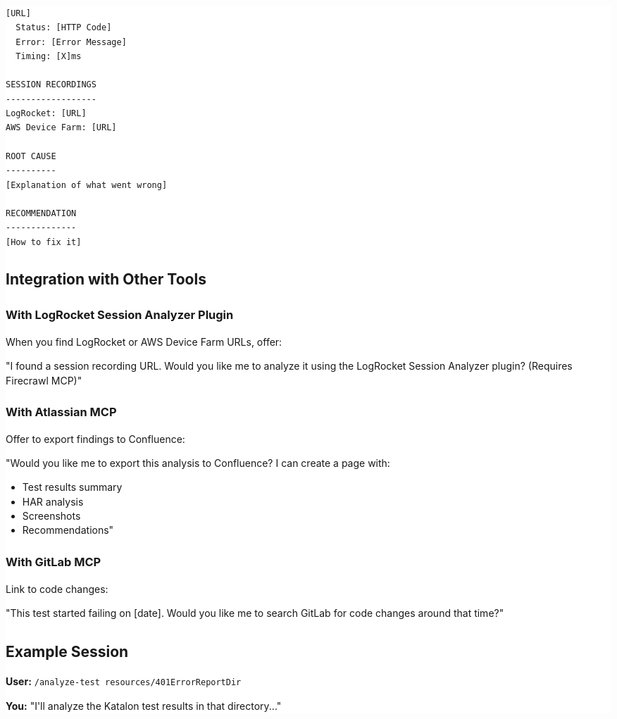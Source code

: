 ```
[URL]
  Status: [HTTP Code]
  Error: [Error Message]
  Timing: [X]ms

SESSION RECORDINGS
------------------
LogRocket: [URL]
AWS Device Farm: [URL]

ROOT CAUSE
----------
[Explanation of what went wrong]

RECOMMENDATION
--------------
[How to fix it]
```

## Integration with Other Tools

### With LogRocket Session Analyzer Plugin

When you find LogRocket or AWS Device Farm URLs, offer:

"I found a session recording URL. Would you like me to analyze it using the LogRocket Session Analyzer plugin? (Requires Firecrawl MCP)"

### With Atlassian MCP

Offer to export findings to Confluence:

"Would you like me to export this analysis to Confluence? I can create a page with:
- Test results summary
- HAR analysis
- Screenshots
- Recommendations"

### With GitLab MCP

Link to code changes:

"This test started failing on [date]. Would you like me to search GitLab for code changes around that time?"

## Example Session

**User:** `/analyze-test resources/401ErrorReportDir`

**You:**
"I'll analyze the Katalon test results in that directory..."
